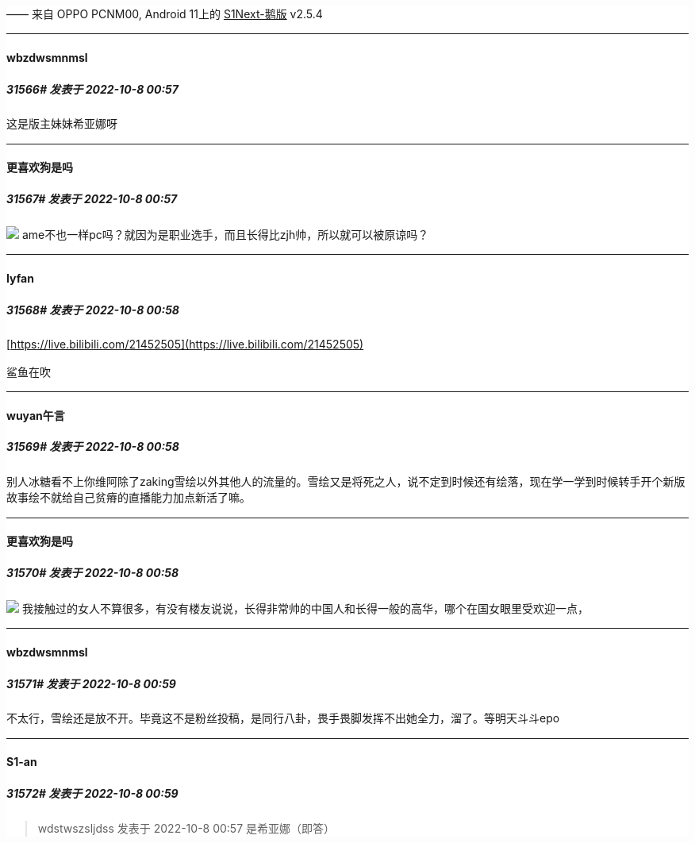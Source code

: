 —— 来自 OPPO PCNM00, Android 11上的 [S1Next-鹅版](https://github.com/ykrank/S1-Next/releases) v2.5.4

*****

####  wbzdwsmnmsl  
##### 31566#       发表于 2022-10-8 00:57

这是版主妹妹希亚娜呀

*****

####  更喜欢狗是吗  
##### 31567#       发表于 2022-10-8 00:57

<img src="https://static.saraba1st.com/image/smiley/face2017/067.png" referrerpolicy="no-referrer"> ame不也一样pc吗？就因为是职业选手，而且长得比zjh帅，所以就可以被原谅吗？

*****

####  Iyfan  
##### 31568#       发表于 2022-10-8 00:58

[https://live.bilibili.com/21452505](https://live.bilibili.com/21452505)

鲨鱼在吹

*****

####  wuyan午言  
##### 31569#       发表于 2022-10-8 00:58

别人冰糖看不上你维阿除了zaking雪绘以外其他人的流量的。雪绘又是将死之人，说不定到时候还有绘落，现在学一学到时候转手开个新版故事绘不就给自己贫瘠的直播能力加点新活了嘛。

*****

####  更喜欢狗是吗  
##### 31570#       发表于 2022-10-8 00:58

<img src="https://static.saraba1st.com/image/smiley/face2017/067.png" referrerpolicy="no-referrer"> 我接触过的女人不算很多，有没有楼友说说，长得非常帅的中国人和长得一般的高华，哪个在国女眼里受欢迎一点，

*****

####  wbzdwsmnmsl  
##### 31571#       发表于 2022-10-8 00:59

不太行，雪绘还是放不开。毕竟这不是粉丝投稿，是同行八卦，畏手畏脚发挥不出她全力，溜了。等明天斗斗epo

*****

####  S1-an  
##### 31572#       发表于 2022-10-8 00:59

<blockquote>wdstwszsljdss 发表于 2022-10-8 00:57
是希亚娜（即答）
